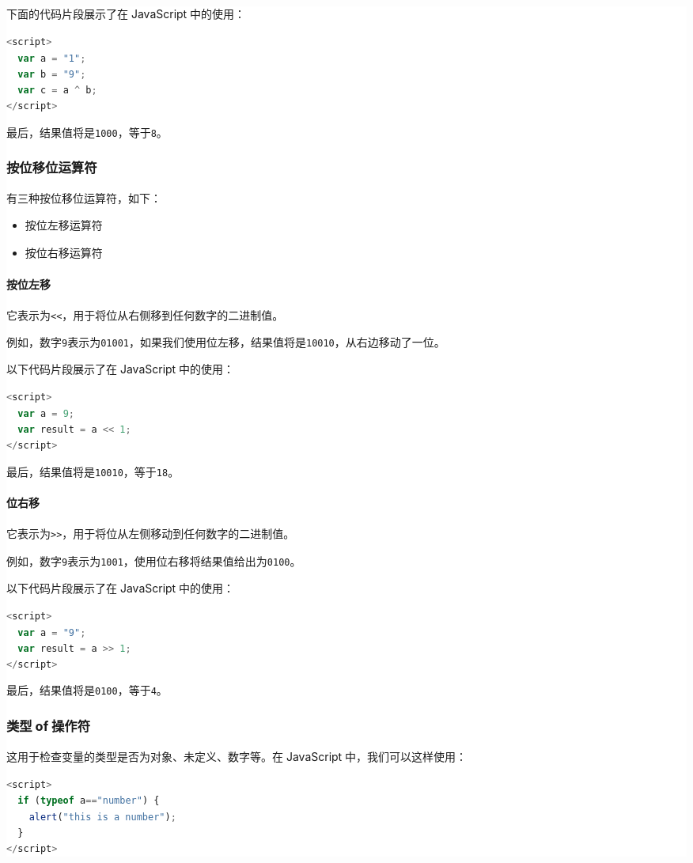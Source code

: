 下面的代码片段展示了在 JavaScript 中的使用：

```js
<script>
  var a = "1";
  var b = "9";
  var c = a ^ b;
</script>
```

最后，结果值将是`1000`，等于`8`。

### 按位移位运算符

有三种按位移位运算符，如下：

+   按位左移运算符

+   按位右移运算符

#### 按位左移

它表示为`<<`，用于将位从右侧移到任何数字的二进制值。

例如，数字`9`表示为`01001`，如果我们使用位左移，结果值将是`10010`，从右边移动了一位。

以下代码片段展示了在 JavaScript 中的使用：

```js
<script>
  var a = 9;
  var result = a << 1;
</script>
```

最后，结果值将是`10010`，等于`18`。

#### 位右移

它表示为`>>`，用于将位从左侧移动到任何数字的二进制值。

例如，数字`9`表示为`1001`，使用位右移将结果值给出为`0100`。

以下代码片段展示了在 JavaScript 中的使用：

```js
<script>
  var a = "9";
  var result = a >> 1;
</script>
```

最后，结果值将是`0100`，等于`4`。

### 类型 of 操作符

这用于检查变量的类型是否为对象、未定义、数字等。在 JavaScript 中，我们可以这样使用：

```js
<script>
  if (typeof a=="number") {
    alert("this is a number");
  }
</script>
```
